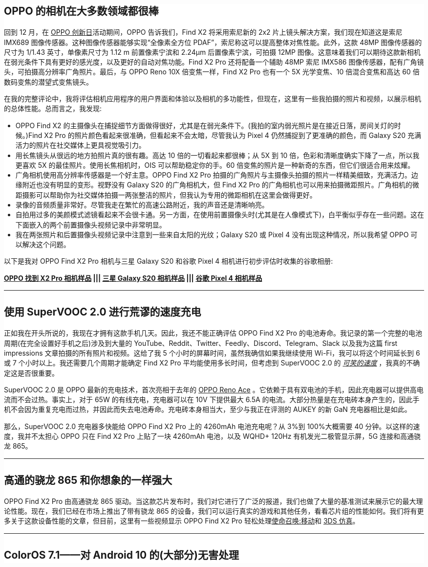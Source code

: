 ## OPPO 的相机在大多数领域都很棒

回到 12 月，在 [OPPO 创新日](https://www.xda-developers.com/oppo-confirms-launch-smartwatch-5g-hub-ar-glasses-q1-2020/)活动期间，OPPO 告诉我们，Find X2 将采用索尼新的 2x2 片上镜头解决方案，我们现在知道这是索尼 IMX689 图像传感器。这种图像传感器能够实现“全像素全方位 PDAF”，索尼称这可以提高整体对焦性能。此外，这款 48MP 图像传感器的尺寸为 1/1.43 英寸，单像素尺寸为 1.12 m 前置像素宁滨和 2.24μm 后置像素宁滨，可拍摄 12MP 图像。这意味着我们可以期待这款新相机在弱光条件下具有更好的感光度，以及更好的自动对焦功能。Find X2 Pro 还将配备一个辅助 48MP 索尼 IMX586 图像传感器，配有广角镜头，可拍摄高分辨率广角照片。最后，与 OPPO Reno 10X 倍变焦一样，Find X2 Pro 也有一个 5X 光学变焦、10 倍混合变焦和高达 60 倍数码变焦的潜望式变焦镜头。

在我的完整评论中，我将评估相机应用程序的用户界面和体验以及相机的多功能性，但现在，这里有一些我拍摄的照片和视频，以展示相机的总体性能。总而言之，我发现:

*   OPPO Find X2 的主摄像头在捕捉细节方面做得很好，尤其是在弱光条件下。(我拍的室内弱光照片是在接近日落，房间关灯的时候。)Find X2 Pro 的照片颜色看起来很准确，但看起来不会太暗，尽管我认为 Pixel 4 仍然捕捉到了更准确的颜色，而 Galaxy S20 充满活力的照片在社交媒体上更具视觉吸引力。
*   用长焦镜头从很远的地方拍照片真的很有趣。高达 10 倍的一切看起来都很棒；从 5X 到 10 倍，色彩和清晰度确实下降了一点，所以我更喜欢 5X 的最佳照片。使用长焦相机时，OIS 可以帮助稳定你的手。60 倍变焦的照片是一种新奇的东西，但它们很适合用来炫耀。
*   广角相机使用高分辨率传感器是一个好主意。OPPO Find X2 Pro 拍摄的广角照片与主摄像头拍摄的照片一样精美细致，充满活力。边缘附近也没有明显的变形。视野没有 Galaxy S20 的广角相机大，但 Find X2 Pro 的广角相机也可以用来拍摄微距照片。广角相机的微距摄影可以帮助你为社交媒体拍摄一两张整洁的照片，但我认为专用的微距相机在这里会做得更好。
*   录像的音频质量非常好。尽管我走在繁忙的高速公路附近，我的声音还是清晰响亮。
*   自拍用过多的美颜模式滤镜看起来不会很卡通。另一方面，在使用前置摄像头时(尤其是在人像模式下)，白平衡似乎存在一些问题。这在下面嵌入的两个前置摄像头视频记录中非常明显。
*   我在两张照片和后置摄像头视频记录中注意到一些来自太阳的光纹；Galaxy S20 或 Pixel 4 没有出现这种情况，所以我希望 OPPO 可以解决这个问题。

以下是我对 OPPO Find X2 Pro 相机与三星 Galaxy S20 和谷歌 Pixel 4 相机进行初步评估时收集的谷歌相册:

**[OPPO 找到 X2 Pro 相机样品](https://photos.app.goo.gl/tbC97wC8HSXFV2HW9) ||| [三星 Galaxy S20 相机样品](https://photos.app.goo.gl/ezwj2of4x7ZWwuju9) ||| [谷歌 Pixel 4 相机样品](https://photos.app.goo.gl/guKZyC62GHb8RaJb9)**

* * *

## 使用 SuperVOOC 2.0 进行荒谬的速度充电

正如我在开头所说的，我现在才拥有这款手机几天。因此，我还不能正确评估 OPPO Find X2 Pro 的电池寿命。我记录的第一个完整的电池周期(在完全设置好手机之后)涉及到大量的 YouTube、Reddit、Twitter、Feedly、Discord、Telegram、Slack 以及我为这篇 first impressions 文章拍摄的所有照片和视频。这给了我 5 个小时的屏幕时间，虽然我确信如果我继续使用 Wi-Fi，我可以将这个时间延长到 6 或 7 个小时以上。我还需要几个周期才能确定 Find X2 Pro 平均能使用多长时间，但考虑到 SuperVOOC 2.0 的 [*可笑的速度*](https://www.youtube.com/watch?v=ygE01sOhzz0) ，我真的不确定这是否很重要。

SuperVOOC 2.0 是 OPPO 最新的充电技术，首次亮相于去年的 [OPPO Reno Ace](https://www.xda-developers.com/oppo-reno-ace-65w-supervooc-special-gundam-edition-china-launch/) 。它依赖于具有双电池的手机，因此充电器可以提供高电流而不会过热。事实上，对于 65W 的有线充电，充电器可以在 10V 下提供最大 6.5A 的电流。大部分热量是在充电砖本身产生的，因此手机不会因为重复充电而过热，并因此而失去电池寿命。充电砖本身相当大，至少与我正在评测的 AUKEY 的新 GaN 充电器相比是如此。

那么，SuperVOOC 2.0 充电器多快能给 OPPO Find X2 Pro 上的 4260mAh 电池充电呢？从 3%到 100%大概需要 40 分钟。以这样的速度，我并不太担心 OPPO 只在 Find X2 Pro 上贴了一块 4260mAh 电池，以及 WQHD+ 120Hz 有机发光二极管显示屏，5G 连接和高通骁龙 865。

* * *

## 高通的骁龙 865 和你想象的一样强大

OPPO Find X2 Pro 由高通骁龙 865 驱动。当这款芯片发布时，我们对它进行了广泛的报道，我们也做了大量的基准测试来展示它的最大理论性能。现在，我们已经在市场上推出了带有骁龙 865 的设备，我们可以运行真实的游戏和其他任务，看看芯片组的性能如何。我们将有更多关于这款设备性能的文章，但目前，这里有一些视频显示 OPPO Find X2 Pro 轻松处理[使命召唤:移动](https://www.xda-developers.com/call-of-duty-mobile-available-download-android/)和 [3DS 仿真](https://www.xda-developers.com/nintendo-3ds-emulator-android-unofficial-citra-port/)。

* * *

## ColorOS 7.1——对 Android 10 的(大部分)无害处理
